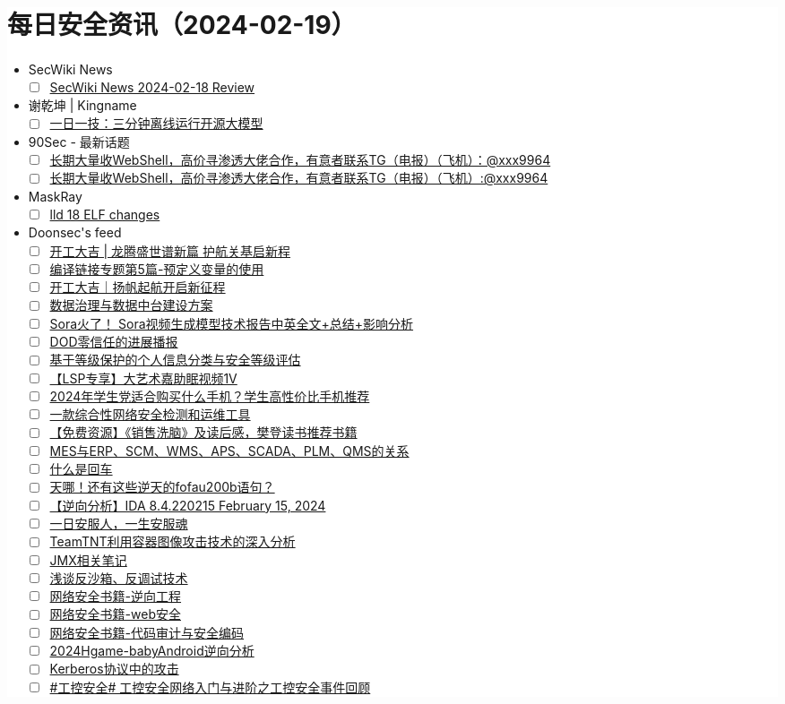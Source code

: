 # 每日安全资讯（2024-02-19）

- SecWiki News
  - [ ] [SecWiki News 2024-02-18 Review](http://www.sec-wiki.com/?2024-02-18)
- 谢乾坤 | Kingname
  - [ ] [一日一技：三分钟离线运行开源大模型](https://www.kingname.info/2024/02/18/lmstudio/)
- 90Sec - 最新话题
  - [ ] [长期大量收WebShell，高价寻渗透大佬合作，有意者联系TG（电报）（飞机）：@xxx9964](https://forum.90sec.com/t/topic/2356)
  - [ ] [长期大量收WebShell，高价寻渗透大佬合作，有意者联系TG（电报）（飞机）:@xxx9964](https://forum.90sec.com/t/topic/2355)
- MaskRay
  - [ ] [lld 18 ELF changes](https://maskray.me/blog/2024-02-18-lld-18-elf-changes)
- Doonsec's feed
  - [ ] [开工大吉 |  龙腾盛世谱新篇 护航关基启新程](https://mp.weixin.qq.com/s?__biz=MzU2NjI5NzY1OA==&mid=2247508615&idx=1&sn=8e8753ad57da2791e611f7d0d2c6cfa5)
  - [ ] [编译链接专题第5篇-预定义变量的使用](https://mp.weixin.qq.com/s?__biz=Mzg2NTYxOTcxMw==&mid=2247491037&idx=1&sn=67affc04003d420ca83c5f810a99fd59)
  - [ ] [开工大吉｜扬帆起航开启新征程](https://mp.weixin.qq.com/s?__biz=MzU2NzUxMTM0Nw==&mid=2247510548&idx=1&sn=366db4b53861c1373e1329c2d44fd82e)
  - [ ] [数据治理与数据中台建设方案](https://mp.weixin.qq.com/s?__biz=MzkzMzQxODU3Mg==&mid=2247487373&idx=1&sn=5866532b554941adeff3967f806a6dbd)
  - [ ] [Sora火了！ Sora视频生成模型技术报告中英全文+总结+影响分析](https://mp.weixin.qq.com/s?__biz=MzI1NzYwNTMzNw==&mid=2247521030&idx=1&sn=ad21eb92b698d7d95d338fc73f7a17b0)
  - [ ] [DOD零信任的进展播报](https://mp.weixin.qq.com/s?__biz=MzI1NjQxMzIzMw==&mid=2247491479&idx=1&sn=9d15252cbff01b562291e0ffb508131b)
  - [ ] [基于等级保护的个人信息分类与安全等级评估](https://mp.weixin.qq.com/s?__biz=Mzg5OTg5OTI1NQ==&mid=2247486558&idx=1&sn=bfc9122e0ed71a36145f12123aa55078)
  - [ ] [【LSP专享】大艺术嘉助眠视频1V](https://mp.weixin.qq.com/s?__biz=MzA5MzYzMzkzNg==&mid=2650943025&idx=3&sn=4d0596b3825b30cd0a266cbed942f396)
  - [ ] [2024年学生党适合购买什么手机？学生高性价比手机推荐](https://mp.weixin.qq.com/s?__biz=MzA5MzYzMzkzNg==&mid=2650943025&idx=2&sn=2f0e6e629e43bacde2c1f3c03f8e6482)
  - [ ] [一款综合性网络安全检测和运维工具](https://mp.weixin.qq.com/s?__biz=MzA5MzYzMzkzNg==&mid=2650943025&idx=1&sn=803c17692db524d5d10b6b14a71600ef)
  - [ ] [【免费资源】《销售洗脑》及读后感，樊登读书推荐书籍](https://mp.weixin.qq.com/s?__biz=MzA5MzYzMzkzNg==&mid=2650943025&idx=4&sn=0e1d6003d3e7c2bc65a6a9be20e2482b)
  - [ ] [MES与ERP、SCM、WMS、APS、SCADA、PLM、QMS的关系](https://mp.weixin.qq.com/s?__biz=MzkyMDE5ODYwMw==&mid=2247521847&idx=1&sn=1e78617d06b113f4548effb56914e391)
  - [ ] [什么是回车](https://mp.weixin.qq.com/s?__biz=Mzk0MTI4NTIzNQ==&mid=2247490695&idx=1&sn=c58b5411b3b7598684a8a9b73b12d8ac)
  - [ ] [天哪！还有这些逆天的fofau200b语句？](https://mp.weixin.qq.com/s?__biz=MzkxMTUwOTY1MA==&mid=2247485081&idx=1&sn=7f65577976cfe5049caf53906702d2b6)
  - [ ] [【逆向分析】IDA 8.4.220215 February 15, 2024](https://mp.weixin.qq.com/s?__biz=MzU1Mjk3MDY1OA==&mid=2247510310&idx=1&sn=e4dc1da290c79ab42234b3223df982a1)
  - [ ] [一日安服人，一生安服魂](https://mp.weixin.qq.com/s?__biz=MzAwMjQ2NTQ4Mg==&mid=2247492446&idx=1&sn=5e9772419920e957dac3ccd89f5fb7e5)
  - [ ] [TeamTNT利用容器图像攻击技术的深入分析](https://mp.weixin.qq.com/s?__biz=MzA5MTYyMDQ0OQ==&mid=2247492446&idx=1&sn=58522c4f173314f00f055e7469a6ef4f)
  - [ ] [JMX相关笔记](https://mp.weixin.qq.com/s?__biz=MzAwMDQwNTE5MA==&mid=2650247365&idx=1&sn=e4713a63af232f63413965079d35394c)
  - [ ] [浅谈反沙箱、反调试技术](https://mp.weixin.qq.com/s?__biz=MzkyNTUyNDMyOA==&mid=2247486945&idx=1&sn=1280eff2a0fc7c72c30d600afe244c2e)
  - [ ] [网络安全书籍-逆向工程](https://mp.weixin.qq.com/s?__biz=MzkxMDQ3MTYxMA==&mid=2247484148&idx=1&sn=940016d68f127a5d371c7069c17ce4f8)
  - [ ] [网络安全书籍-web安全](https://mp.weixin.qq.com/s?__biz=MzkxMDQ3MTYxMA==&mid=2247484148&idx=2&sn=adfafa1d2bbb600c5350789de867ae0d)
  - [ ] [网络安全书籍-代码审计与安全编码](https://mp.weixin.qq.com/s?__biz=MzkxMDQ3MTYxMA==&mid=2247484148&idx=3&sn=7b8b9319d719809b0c40ccbf3e175f59)
  - [ ] [2024Hgame-babyAndroid逆向分析](https://mp.weixin.qq.com/s?__biz=MzU2NDY2OTU4Nw==&mid=2247512557&idx=1&sn=53dac8859c90cc731b5e131d752d074d)
  - [ ] [Kerberos协议中的攻击](https://mp.weixin.qq.com/s?__biz=Mzg5MDg3OTc0OA==&mid=2247486098&idx=1&sn=a537bec8f2bef7af7729798895cacbbd)
  - [ ] [#工控安全# 工控安全网络入门与进阶之工控安全事件回顾](https://mp.weixin.qq.com/s?__biz=MzA3MTM0NTQzNA==&mid=2455770998&idx=1&sn=6f8aad8f63d4b734588319db781fdb0a)